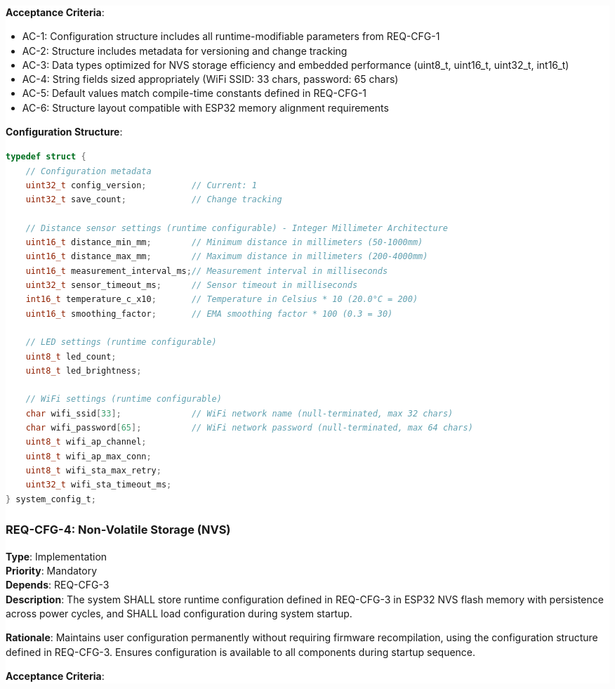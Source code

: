 **Acceptance Criteria**:

- AC-1: Configuration structure includes all runtime-modifiable parameters from REQ-CFG-1
- AC-2: Structure includes metadata for versioning and change tracking
- AC-3: Data types optimized for NVS storage efficiency and embedded performance (uint8_t, uint16_t, uint32_t, int16_t)
- AC-4: String fields sized appropriately (WiFi SSID: 33 chars, password: 65 chars)
- AC-5: Default values match compile-time constants defined in REQ-CFG-1
- AC-6: Structure layout compatible with ESP32 memory alignment requirements

**Configuration Structure**:

```c
typedef struct {
    // Configuration metadata
    uint32_t config_version;         // Current: 1
    uint32_t save_count;             // Change tracking
    
    // Distance sensor settings (runtime configurable) - Integer Millimeter Architecture
    uint16_t distance_min_mm;        // Minimum distance in millimeters (50-1000mm)           
    uint16_t distance_max_mm;        // Maximum distance in millimeters (200-4000mm)           
    uint16_t measurement_interval_ms;// Measurement interval in milliseconds
    uint32_t sensor_timeout_ms;      // Sensor timeout in milliseconds
    int16_t temperature_c_x10;       // Temperature in Celsius * 10 (20.0°C = 200)             
    uint16_t smoothing_factor;       // EMA smoothing factor * 100 (0.3 = 30)           
    
    // LED settings (runtime configurable)
    uint8_t led_count;               
    uint8_t led_brightness;          
    
    // WiFi settings (runtime configurable)
    char wifi_ssid[33];              // WiFi network name (null-terminated, max 32 chars)
    char wifi_password[65];          // WiFi network password (null-terminated, max 64 chars)
    uint8_t wifi_ap_channel;         
    uint8_t wifi_ap_max_conn;        
    uint8_t wifi_sta_max_retry;      
    uint32_t wifi_sta_timeout_ms;    
} system_config_t;
```

### REQ-CFG-4: Non-Volatile Storage (NVS)

**Type**: Implementation  
**Priority**: Mandatory  
**Depends**: REQ-CFG-3  
**Description**: The system SHALL store runtime configuration defined in REQ-CFG-3 in ESP32 NVS flash memory with persistence across power cycles, and SHALL load configuration during system startup.

**Rationale**: Maintains user configuration permanently without requiring firmware recompilation, using the configuration structure defined in REQ-CFG-3. Ensures configuration is available to all components during startup sequence.

**Acceptance Criteria**:
